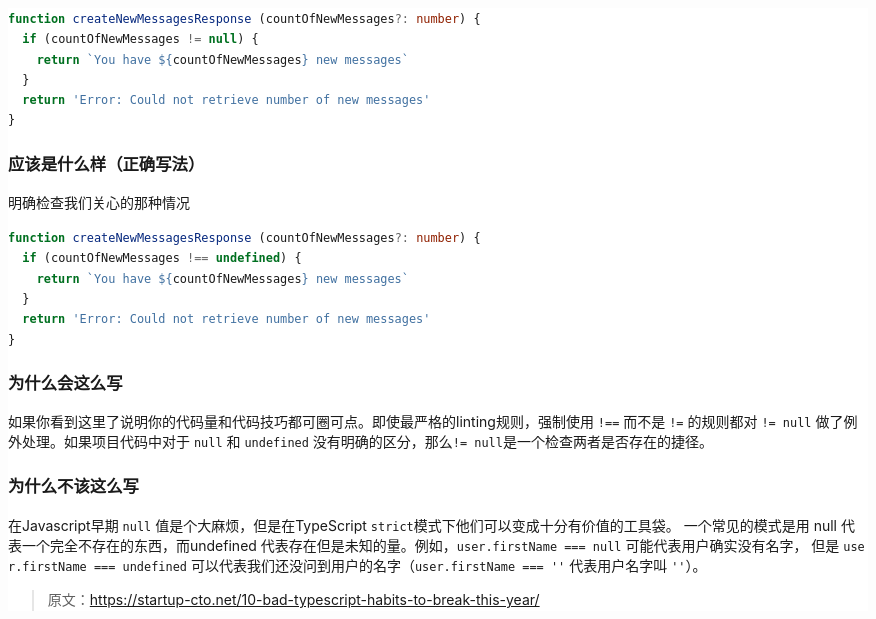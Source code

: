 ```typescript
function createNewMessagesResponse (countOfNewMessages?: number) {
  if (countOfNewMessages != null) {
    return `You have ${countOfNewMessages} new messages`
  }
  return 'Error: Could not retrieve number of new messages'
}
```

### 应该是什么样（正确写法）

明确检查我们关心的那种情况

```typescript
function createNewMessagesResponse (countOfNewMessages?: number) {
  if (countOfNewMessages !== undefined) {
    return `You have ${countOfNewMessages} new messages`
  }
  return 'Error: Could not retrieve number of new messages'
}
```

### 为什么会这么写

如果你看到这里了说明你的代码量和代码技巧都可圈可点。即使最严格的linting规则，强制使用 `!==` 而不是 `!=` 的规则都对 `!= null` 做了例外处理。如果项目代码中对于 `null` 和 `undefined` 没有明确的区分，那么`!= null`是一个检查两者是否存在的捷径。

### 为什么不该这么写

在Javascript早期 `null` 值是个大麻烦，但是在TypeScript `strict`模式下他们可以变成十分有价值的工具袋。 一个常见的模式是用 null 代表一个完全不存在的东西，而undefined 代表存在但是未知的量。例如，`user.firstName === null` 可能代表用户确实没有名字， 但是 `user.firstName === undefined` 可以代表我们还没问到用户的名字（`user.firstName === ''` 代表用户名字叫 `''`）。


> 原文：https://startup-cto.net/10-bad-typescript-habits-to-break-this-year/

